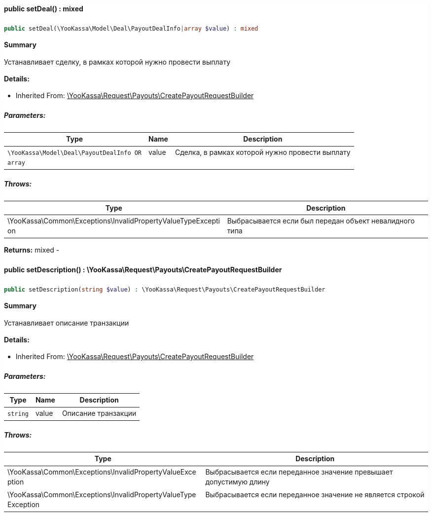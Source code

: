 <a name="method_setDeal" class="anchor"></a>
#### public setDeal() : mixed

```php
public setDeal(\YooKassa\Model\Deal\PayoutDealInfo|array $value) : mixed
```

**Summary**

Устанавливает сделку, в рамках которой нужно провести выплату

**Details:**
* Inherited From: [\YooKassa\Request\Payouts\CreatePayoutRequestBuilder](../classes/YooKassa-Request-Payouts-CreatePayoutRequestBuilder.md)

##### Parameters:
| Type | Name | Description |
| ---- | ---- | ----------- |
| <code lang="php">\YooKassa\Model\Deal\PayoutDealInfo OR array</code> | value  | Сделка, в рамках которой нужно провести выплату |

##### Throws:
| Type | Description |
| ---- | ----------- |
| \YooKassa\Common\Exceptions\InvalidPropertyValueTypeException | Выбрасывается если был передан объект невалидного типа |

**Returns:** mixed - 


<a name="method_setDescription" class="anchor"></a>
#### public setDescription() : \YooKassa\Request\Payouts\CreatePayoutRequestBuilder

```php
public setDescription(string $value) : \YooKassa\Request\Payouts\CreatePayoutRequestBuilder
```

**Summary**

Устанавливает описание транзакции

**Details:**
* Inherited From: [\YooKassa\Request\Payouts\CreatePayoutRequestBuilder](../classes/YooKassa-Request-Payouts-CreatePayoutRequestBuilder.md)

##### Parameters:
| Type | Name | Description |
| ---- | ---- | ----------- |
| <code lang="php">string</code> | value  | Описание транзакции |

##### Throws:
| Type | Description |
| ---- | ----------- |
| \YooKassa\Common\Exceptions\InvalidPropertyValueException | Выбрасывается если переданное значение превышает допустимую длину |
| \YooKassa\Common\Exceptions\InvalidPropertyValueTypeException | Выбрасывается если переданное значение не является строкой |
